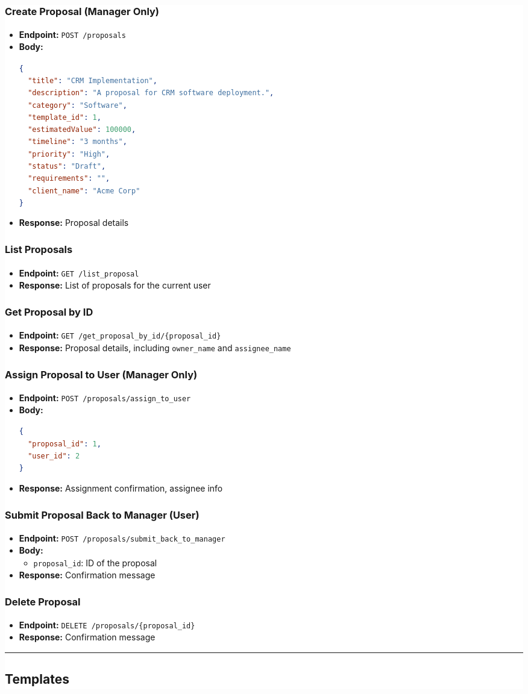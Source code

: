 ### Create Proposal (Manager Only)
- **Endpoint:** `POST /proposals`
- **Body:**
  ```json
  {
    "title": "CRM Implementation",
    "description": "A proposal for CRM software deployment.",
    "category": "Software",
    "template_id": 1,
    "estimatedValue": 100000,
    "timeline": "3 months",
    "priority": "High",
    "status": "Draft",
    "requirements": "",
    "client_name": "Acme Corp"
  }
  ```
- **Response:** Proposal details

### List Proposals
- **Endpoint:** `GET /list_proposal`
- **Response:** List of proposals for the current user

### Get Proposal by ID
- **Endpoint:** `GET /get_proposal_by_id/{proposal_id}`
- **Response:** Proposal details, including `owner_name` and `assignee_name`

### Assign Proposal to User (Manager Only)
- **Endpoint:** `POST /proposals/assign_to_user`
- **Body:**
  ```json
  {
    "proposal_id": 1,
    "user_id": 2
  }
  ```
- **Response:** Assignment confirmation, assignee info

### Submit Proposal Back to Manager (User)
- **Endpoint:** `POST /proposals/submit_back_to_manager`
- **Body:**
  - `proposal_id`: ID of the proposal
- **Response:** Confirmation message

### Delete Proposal
- **Endpoint:** `DELETE /proposals/{proposal_id}`
- **Response:** Confirmation message

---

## Templates
